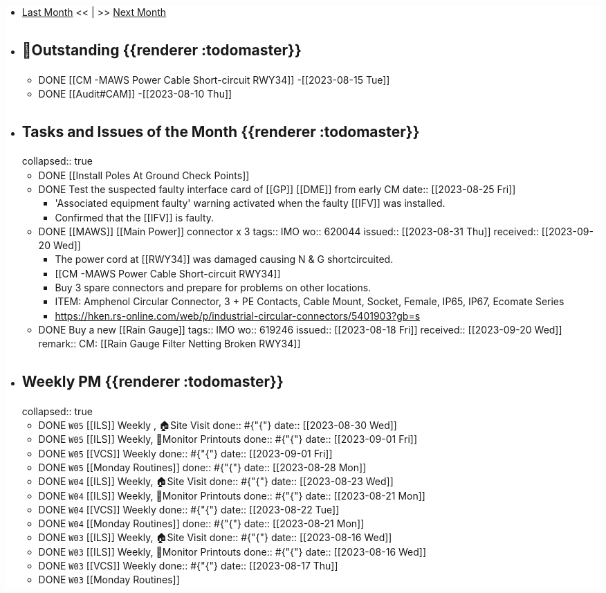 - [Last Month]([[Monthly/2023-07]]) << | >> [Next Month]([[Monthly/2023-09]])
- ## 📌Outstanding {{renderer :todomaster}}
	- DONE [[CM -MAWS Power Cable Short-circuit RWY34]] -[[2023-08-15 Tue]]
	- DONE [[Audit#CAM]] -[[2023-08-10 Thu]]
- ## Tasks and Issues of the Month {{renderer :todomaster}}
  collapsed:: true
	- DONE [[Install Poles At Ground Check Points]]
	- DONE Test the suspected faulty interface card of [[GP]] [[DME]] from early CM
	  date:: [[2023-08-25 Fri]]
		- 'Associated equipment faulty' warning activated when the faulty [[IFV]] was installed.
		- Confirmed that the [[IFV]] is faulty.
	- DONE [[MAWS]] [[Main Power]] connector x 3 
	  tags:: IMO
	  wo:: 620044
	  issued:: [[2023-08-31 Thu]]
	  received:: [[2023-09-20 Wed]]
		- The power cord at [[RWY34]] was damaged causing N & G shortcircuited.
		- [[CM -MAWS Power Cable Short-circuit RWY34]]
		- Buy 3 spare connectors and prepare for problems on other locations.
		- ITEM: Amphenol Circular Connector, 3 + PE Contacts, Cable Mount, Socket, Female, IP65, IP67, Ecomate Series
		- https://hken.rs-online.com/web/p/industrial-circular-connectors/5401903?gb=s
	- DONE Buy a new [[Rain Gauge]] 
	  tags:: IMO
	  wo:: 619246
	  issued:: [[2023-08-18 Fri]]
	  received:: [[2023-09-20 Wed]]
	  remark:: CM: [[Rain Gauge Filter Netting Broken RWY34]]
- ## Weekly PM {{renderer :todomaster}}
  collapsed:: true
	- DONE `W05` [[ILS]] Weekly ,  🏠️Site Visit
	  done:: #{"{"}
	  date:: [[2023-08-30 Wed]]
	- DONE `W05` [[ILS]] Weekly, 📄Monitor Printouts 
	  done:: #{"{"}
	  date:: [[2023-09-01 Fri]]
	- DONE `W05` [[VCS]] Weekly
	  done:: #{"{"}
	  date:: [[2023-09-01 Fri]]
	- DONE `W05` [[Monday Routines]] 
	  done:: #{"{"}
	  date:: [[2023-08-28 Mon]]
	- DONE `W04` [[ILS]] Weekly, 🏠️Site Visit 
	  done:: #{"{"}
	  date:: [[2023-08-23 Wed]]
	- DONE `W04` [[ILS]] Weekly, 📄Monitor Printouts 
	  done:: #{"{"}
	  date:: [[2023-08-21 Mon]]
	- DONE `W04` [[VCS]] Weekly
	  done:: #{"{"}
	  date:: [[2023-08-22 Tue]]
	- DONE `W04` [[Monday Routines]] 
	  done:: #{"{"}
	  date:: [[2023-08-21 Mon]]
	- DONE `W03` [[ILS]] Weekly, 🏠️Site Visit 
	  done:: #{"{"}
	  date:: [[2023-08-16 Wed]]
	- DONE `W03` [[ILS]] Weekly, 📄Monitor Printouts 
	  done:: #{"{"}
	  date:: [[2023-08-16 Wed]]
	- DONE `W03` [[VCS]] Weekly
	  done:: #{"{"}
	  date:: [[2023-08-17 Thu]]
	- DONE `W03` [[Monday Routines]] 